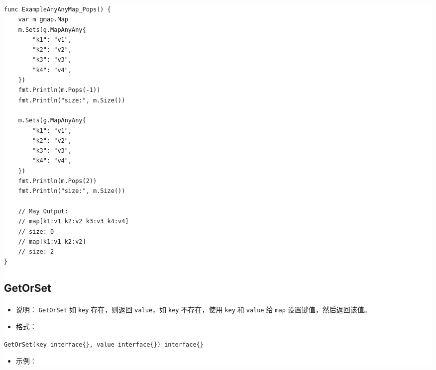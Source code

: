 







```
func ExampleAnyAnyMap_Pops() {
  	var m gmap.Map
  	m.Sets(g.MapAnyAny{
  		"k1": "v1",
  		"k2": "v2",
  		"k3": "v3",
  		"k4": "v4",
  	})
  	fmt.Println(m.Pops(-1))
  	fmt.Println("size:", m.Size())

  	m.Sets(g.MapAnyAny{
  		"k1": "v1",
  		"k2": "v2",
  		"k3": "v3",
  		"k4": "v4",
  	})
  	fmt.Println(m.Pops(2))
  	fmt.Println("size:", m.Size())

  	// May Output:
  	// map[k1:v1 k2:v2 k3:v3 k4:v4]
  	// size: 0
  	// map[k1:v1 k2:v2]
  	// size: 2
}
```


## GetOrSet

- 说明： `GetOrSet` 如 `key` 存在，则返回 `value`，如 `key` 不存在，使用 `key` 和 `value` 给 `map` 设置键值，然后返回该值。

- 格式：









```
GetOrSet(key interface{}, value interface{}) interface{}
```

- 示例：





